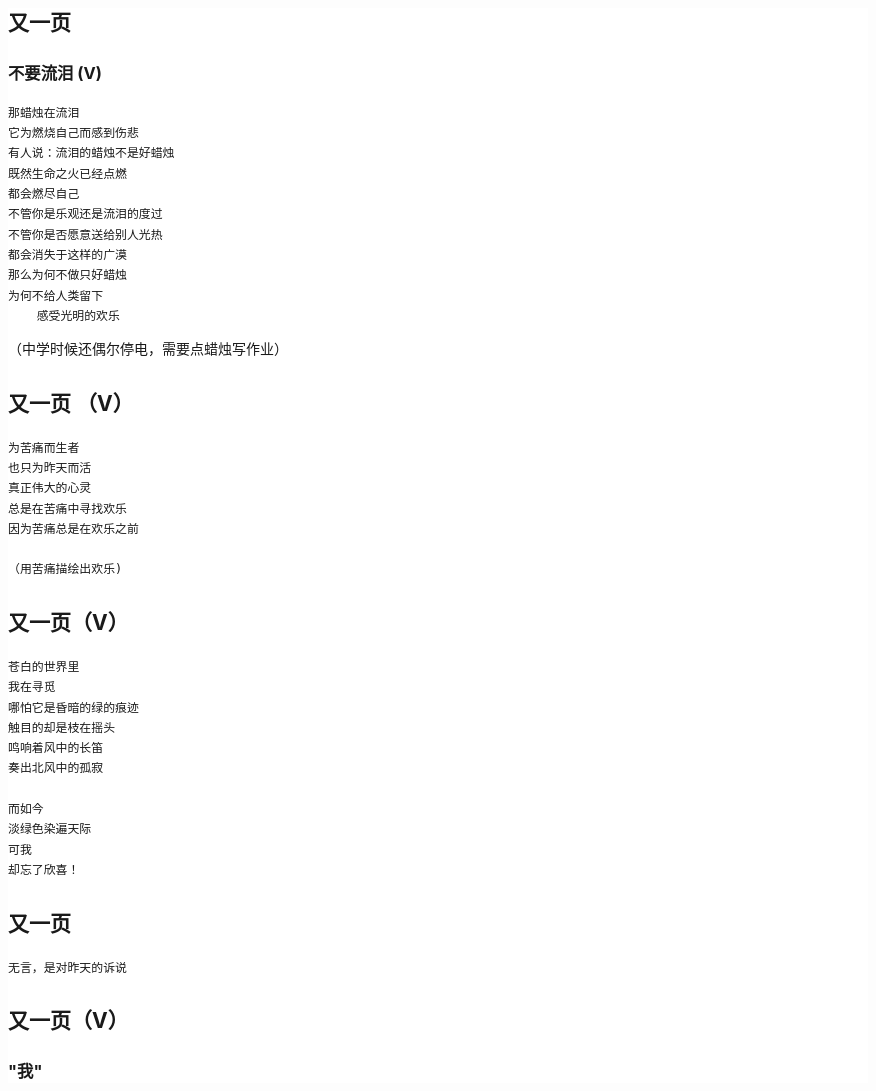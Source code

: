 ## 又一页

### 不要流泪 (V)

	那蜡烛在流泪
	它为燃烧自己而感到伤悲
	有人说：流泪的蜡烛不是好蜡烛
	既然生命之火已经点燃
	都会燃尽自己
	不管你是乐观还是流泪的度过
	不管你是否愿意送给别人光热
	都会消失于这样的广漠
	那么为何不做只好蜡烛
	为何不给人类留下
		感受光明的欢乐
	
（中学时候还偶尔停电，需要点蜡烛写作业）

## 又一页 （V）

	为苦痛而生者
	也只为昨天而活
	真正伟大的心灵
	总是在苦痛中寻找欢乐
	因为苦痛总是在欢乐之前
	
	（用苦痛描绘出欢乐)


## 又一页（V）

	苍白的世界里
	我在寻觅
	哪怕它是昏暗的绿的痕迹
	触目的却是枝在摇头
	鸣响着风中的长笛
	奏出北风中的孤寂
	
	而如今
	淡绿色染遍天际
	可我
	却忘了欣喜！

## 又一页

	无言，是对昨天的诉说

## 又一页（V）

### "我"
